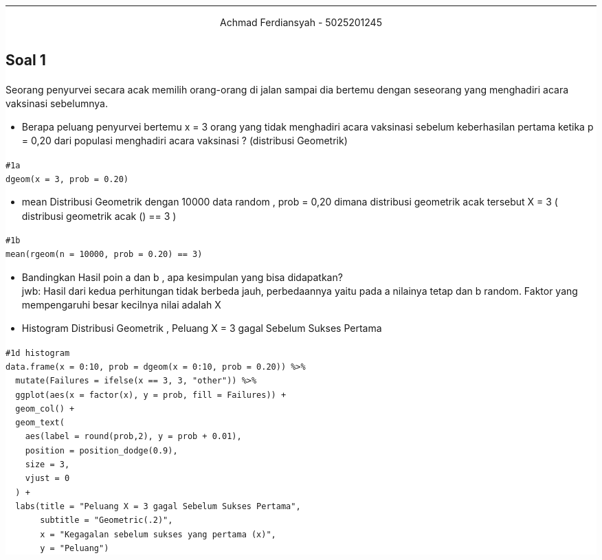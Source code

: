 ---

<p align="center" > Achmad Ferdiansyah - 5025201245
    <br> 
</p>

## Soal 1

Seorang penyurvei secara acak memilih orang-orang di jalan sampai dia bertemu dengan
seseorang yang menghadiri acara vaksinasi sebelumnya.

- Berapa peluang penyurvei bertemu x = 3 orang yang tidak menghadiri acara vaksinasi
  sebelum keberhasilan pertama ketika p = 0,20 dari populasi menghadiri acara vaksinasi ?
  (distribusi Geometrik)

```
#1a
dgeom(x = 3, prob = 0.20)
```

- mean Distribusi Geometrik dengan 10000 data random , prob = 0,20 dimana distribusi
  geometrik acak tersebut X = 3 ( distribusi geometrik acak () == 3 )

```
#1b
mean(rgeom(n = 10000, prob = 0.20) == 3)
```

- Bandingkan Hasil poin a dan b , apa kesimpulan yang bisa didapatkan?
  <br/>
  jwb: Hasil dari kedua perhitungan tidak berbeda jauh, perbedaannya yaitu pada a nilainya tetap dan b random. Faktor yang mempengaruhi besar kecilnya nilai adalah X

- Histogram Distribusi Geometrik , Peluang X = 3 gagal Sebelum Sukses Pertama

```
#1d histogram
data.frame(x = 0:10, prob = dgeom(x = 0:10, prob = 0.20)) %>%
  mutate(Failures = ifelse(x == 3, 3, "other")) %>%
  ggplot(aes(x = factor(x), y = prob, fill = Failures)) +
  geom_col() +
  geom_text(
    aes(label = round(prob,2), y = prob + 0.01),
    position = position_dodge(0.9),
    size = 3,
    vjust = 0
  ) +
  labs(title = "Peluang X = 3 gagal Sebelum Sukses Pertama",
       subtitle = "Geometric(.2)",
       x = "Kegagalan sebelum sukses yang pertama (x)",
       y = "Peluang")
```
